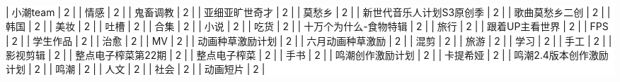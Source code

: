 | 小潮team | 2 |
| 情感 | 2 |
| 鬼畜调教 | 2 |
| 亚细亚旷世奇才 | 2 |
| 莫愁乡 | 2 |
| 新世代音乐人计划S3原创季 | 2 |
| 歌曲莫愁乡二创 | 2 |
| 韩国 | 2 |
| 美妆 | 2 |
| 吐槽 | 2 |
| 合集 | 2 |
| 小说 | 2 |
| 吃货 | 2 |
| 十万个为什么-食物特辑 | 2 |
| 旅行 | 2 |
| 跟着UP主看世界 | 2 |
| FPS | 2 |
| 学生作品 | 2 |
| 治愈 | 2 |
| MV | 2 |
| 动画种草激励计划 | 2 |
| 六月动画种草激励 | 2 |
| 混剪 | 2 |
| 旅游 | 2 |
| 学习 | 2 |
| 手工 | 2 |
| 影视剪辑 | 2 |
| 整点电子榨菜第22期 | 2 |
| 整点电子榨菜 | 2 |
| 手书 | 2 |
| 鸣潮创作激励计划 | 2 |
| 卡提希娅 | 2 |
| 鸣潮2.4版本创作激励计划 | 2 |
| 鸣潮 | 2 |
| 人文 | 2 |
| 社会 | 2 |
| 动画短片 | 2 |